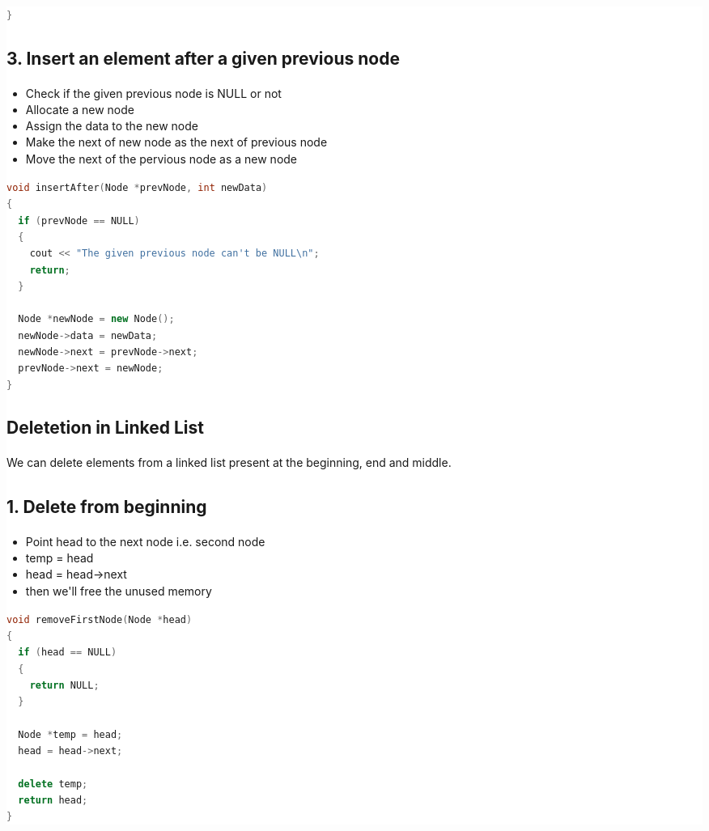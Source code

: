```cpp
}
```

## 3. Insert an element after a given previous node

- Check if the given previous node is NULL or not
- Allocate a new node
- Assign the data to the new node
- Make the next of new node as the next of previous node
- Move the next of the pervious node as a new node

```cpp
void insertAfter(Node *prevNode, int newData)
{
  if (prevNode == NULL)
  {
    cout << "The given previous node can't be NULL\n";
    return;
  }

  Node *newNode = new Node();
  newNode->data = newData;
  newNode->next = prevNode->next;
  prevNode->next = newNode;
}
```

## Deletetion in Linked List

We can delete elements from a linked list present at the beginning, end and middle.

## 1. Delete from beginning

- Point head to the next node i.e. second node
- temp = head
- head = head->next
- then we'll free the unused memory

```cpp
void removeFirstNode(Node *head)
{
  if (head == NULL)
  {
    return NULL;
  }

  Node *temp = head;
  head = head->next;

  delete temp;
  return head;
}
```
